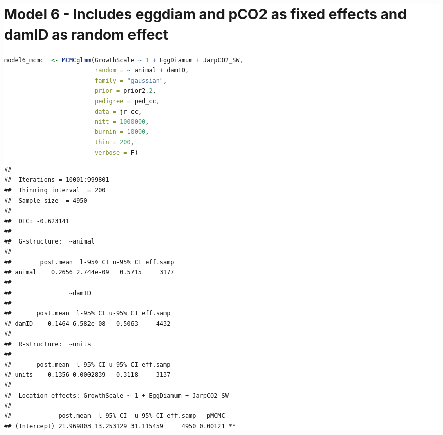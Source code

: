 # Model 6 - Includes eggdiam and pCO2 as fixed effects and damID as random effect

``` r
model6_mcmc  <- MCMCglmm(GrowthScale ~ 1 + EggDiamum + JarpCO2_SW,
                         random = ~ animal + damID,
                         family = "gaussian",
                         prior = prior2.2,
                         pedigree = ped_cc,
                         data = jr_cc,
                         nitt = 1000000,
                         burnin = 10000,
                         thin = 200,
                         verbose = F)
```

    ## 
    ##  Iterations = 10001:999801
    ##  Thinning interval  = 200
    ##  Sample size  = 4950 
    ## 
    ##  DIC: -0.623141 
    ## 
    ##  G-structure:  ~animal
    ## 
    ##        post.mean  l-95% CI u-95% CI eff.samp
    ## animal    0.2656 2.744e-09   0.5715     3177
    ## 
    ##                ~damID
    ## 
    ##       post.mean  l-95% CI u-95% CI eff.samp
    ## damID    0.1464 6.582e-08   0.5063     4432
    ## 
    ##  R-structure:  ~units
    ## 
    ##       post.mean  l-95% CI u-95% CI eff.samp
    ## units    0.1356 0.0002839   0.3118     3137
    ## 
    ##  Location effects: GrowthScale ~ 1 + EggDiamum + JarpCO2_SW 
    ## 
    ##             post.mean  l-95% CI  u-95% CI eff.samp   pMCMC    
    ## (Intercept) 21.969803 13.253129 31.115459     4950 0.00121 ** 
